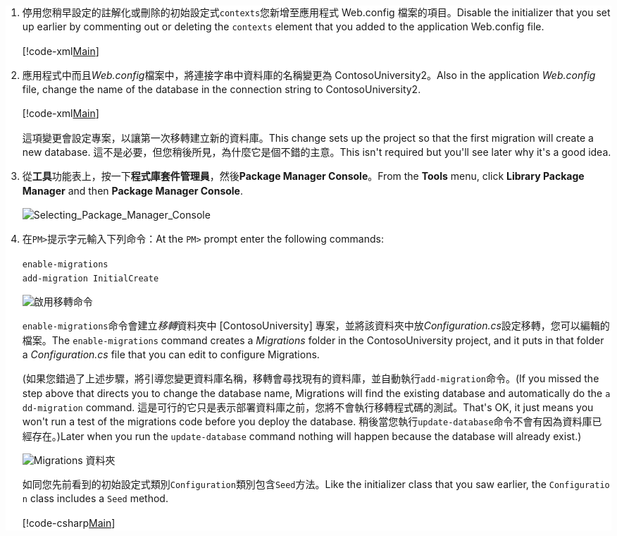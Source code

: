 1. <span data-ttu-id="94789-126">停用您稍早設定的註解化或刪除的初始設定式`contexts`您新增至應用程式 Web.config 檔案的項目。</span><span class="sxs-lookup"><span data-stu-id="94789-126">Disable the initializer that you set up earlier by commenting out or deleting the `contexts` element that you added to the application Web.config file.</span></span>

    [!code-xml[Main](migrations-and-deployment-with-the-entity-framework-in-an-asp-net-mvc-application/samples/sample1.xml?highlight=2,6)]
2. <span data-ttu-id="94789-127">應用程式中而且*Web.config*檔案中，將連接字串中資料庫的名稱變更為 ContosoUniversity2。</span><span class="sxs-lookup"><span data-stu-id="94789-127">Also in the application *Web.config* file, change the name of the database in the connection string to ContosoUniversity2.</span></span>

    [!code-xml[Main](migrations-and-deployment-with-the-entity-framework-in-an-asp-net-mvc-application/samples/sample2.xml?highlight=2)]

    <span data-ttu-id="94789-128">這項變更會設定專案，以讓第一次移轉建立新的資料庫。</span><span class="sxs-lookup"><span data-stu-id="94789-128">This change sets up the project so that the first migration will create a new database.</span></span> <span data-ttu-id="94789-129">這不是必要，但您稍後所見，為什麼它是個不錯的主意。</span><span class="sxs-lookup"><span data-stu-id="94789-129">This isn't required but you'll see later why it's a good idea.</span></span>
3. <span data-ttu-id="94789-130">從**工具**功能表上，按一下**程式庫套件管理員**，然後**Package Manager Console**。</span><span class="sxs-lookup"><span data-stu-id="94789-130">From the **Tools** menu, click **Library Package Manager** and then **Package Manager Console**.</span></span>

    ![Selecting_Package_Manager_Console](https://asp.net/media/4336350/1pm.png)
4. <span data-ttu-id="94789-132">在`PM>`提示字元輸入下列命令：</span><span class="sxs-lookup"><span data-stu-id="94789-132">At the `PM>` prompt enter the following commands:</span></span>

    `enable-migrations`  
    `add-migration InitialCreate`

    ![啟用移轉命令](migrations-and-deployment-with-the-entity-framework-in-an-asp-net-mvc-application/_static/image1.png)

    <span data-ttu-id="94789-134">`enable-migrations`命令會建立*移轉*資料夾中 [ContosoUniversity] 專案，並將該資料夾中放*Configuration.cs*設定移轉，您可以編輯的檔案。</span><span class="sxs-lookup"><span data-stu-id="94789-134">The `enable-migrations` command creates a *Migrations* folder in the ContosoUniversity project, and it puts in that folder a *Configuration.cs* file that you can edit to configure Migrations.</span></span>

    <span data-ttu-id="94789-135">(如果您錯過了上述步驟，將引導您變更資料庫名稱，移轉會尋找現有的資料庫，並自動執行`add-migration`命令。</span><span class="sxs-lookup"><span data-stu-id="94789-135">(If you missed the step above that directs you to change the database name, Migrations will find the existing database and automatically do the `add-migration` command.</span></span> <span data-ttu-id="94789-136">這是可行的它只是表示部署資料庫之前，您將不會執行移轉程式碼的測試。</span><span class="sxs-lookup"><span data-stu-id="94789-136">That's OK, it just means you won't run a test of the migrations code before you deploy the database.</span></span> <span data-ttu-id="94789-137">稍後當您執行`update-database`命令不會有因為資料庫已經存在。)</span><span class="sxs-lookup"><span data-stu-id="94789-137">Later when you run the `update-database` command nothing will happen because the database will already exist.)</span></span>

    ![Migrations 資料夾](migrations-and-deployment-with-the-entity-framework-in-an-asp-net-mvc-application/_static/image2.png)

    <span data-ttu-id="94789-139">如同您先前看到的初始設定式類別`Configuration`類別包含`Seed`方法。</span><span class="sxs-lookup"><span data-stu-id="94789-139">Like the initializer class that you saw earlier, the `Configuration` class includes a `Seed` method.</span></span>

    [!code-csharp[Main](migrations-and-deployment-with-the-entity-framework-in-an-asp-net-mvc-application/samples/sample3.cs)]
